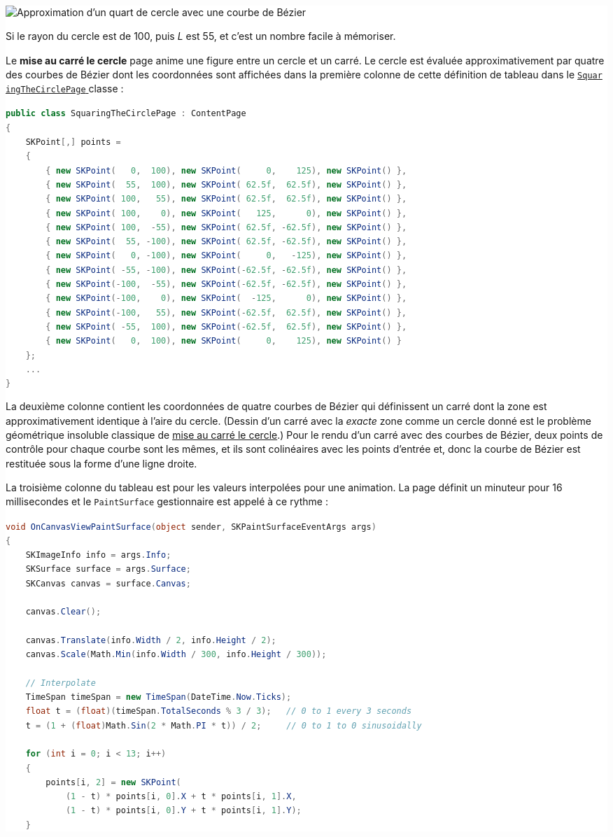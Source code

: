 ![](beziers-images/bezierarc90.png "Approximation d’un quart de cercle avec une courbe de Bézier")

Si le rayon du cercle est de 100, puis *L* est 55, et c’est un nombre facile à mémoriser.

Le **mise au carré le cercle** page anime une figure entre un cercle et un carré. Le cercle est évaluée approximativement par quatre des courbes de Bézier dont les coordonnées sont affichées dans la première colonne de cette définition de tableau dans le [ `SquaringTheCirclePage` ](https://github.com/xamarin/xamarin-forms-samples/blob/master/SkiaSharpForms/Demos/Demos/SkiaSharpFormsDemos/Curves/SquaringTheCirclePage.cs) classe :

```csharp
public class SquaringTheCirclePage : ContentPage
{
    SKPoint[,] points =
    {
        { new SKPoint(   0,  100), new SKPoint(     0,    125), new SKPoint() },
        { new SKPoint(  55,  100), new SKPoint( 62.5f,  62.5f), new SKPoint() },
        { new SKPoint( 100,   55), new SKPoint( 62.5f,  62.5f), new SKPoint() },
        { new SKPoint( 100,    0), new SKPoint(   125,      0), new SKPoint() },
        { new SKPoint( 100,  -55), new SKPoint( 62.5f, -62.5f), new SKPoint() },
        { new SKPoint(  55, -100), new SKPoint( 62.5f, -62.5f), new SKPoint() },
        { new SKPoint(   0, -100), new SKPoint(     0,   -125), new SKPoint() },
        { new SKPoint( -55, -100), new SKPoint(-62.5f, -62.5f), new SKPoint() },
        { new SKPoint(-100,  -55), new SKPoint(-62.5f, -62.5f), new SKPoint() },
        { new SKPoint(-100,    0), new SKPoint(  -125,      0), new SKPoint() },
        { new SKPoint(-100,   55), new SKPoint(-62.5f,  62.5f), new SKPoint() },
        { new SKPoint( -55,  100), new SKPoint(-62.5f,  62.5f), new SKPoint() },
        { new SKPoint(   0,  100), new SKPoint(     0,    125), new SKPoint() }
    };
    ...
}
```

La deuxième colonne contient les coordonnées de quatre courbes de Bézier qui définissent un carré dont la zone est approximativement identique à l’aire du cercle. (Dessin d’un carré avec la *exacte* zone comme un cercle donné est le problème géométrique insoluble classique de [mise au carré le cercle](https://en.wikipedia.org/wiki/Squaring_the_circle).) Pour le rendu d’un carré avec des courbes de Bézier, deux points de contrôle pour chaque courbe sont les mêmes, et ils sont colinéaires avec les points d’entrée et, donc la courbe de Bézier est restituée sous la forme d’une ligne droite.

La troisième colonne du tableau est pour les valeurs interpolées pour une animation. La page définit un minuteur pour 16 millisecondes et le `PaintSurface` gestionnaire est appelé à ce rythme :

```csharp
void OnCanvasViewPaintSurface(object sender, SKPaintSurfaceEventArgs args)
{
    SKImageInfo info = args.Info;
    SKSurface surface = args.Surface;
    SKCanvas canvas = surface.Canvas;

    canvas.Clear();

    canvas.Translate(info.Width / 2, info.Height / 2);
    canvas.Scale(Math.Min(info.Width / 300, info.Height / 300));

    // Interpolate
    TimeSpan timeSpan = new TimeSpan(DateTime.Now.Ticks);
    float t = (float)(timeSpan.TotalSeconds % 3 / 3);   // 0 to 1 every 3 seconds
    t = (1 + (float)Math.Sin(2 * Math.PI * t)) / 2;     // 0 to 1 to 0 sinusoidally

    for (int i = 0; i < 13; i++)
    {
        points[i, 2] = new SKPoint(
            (1 - t) * points[i, 0].X + t * points[i, 1].X,
            (1 - t) * points[i, 0].Y + t * points[i, 1].Y);
    }
```